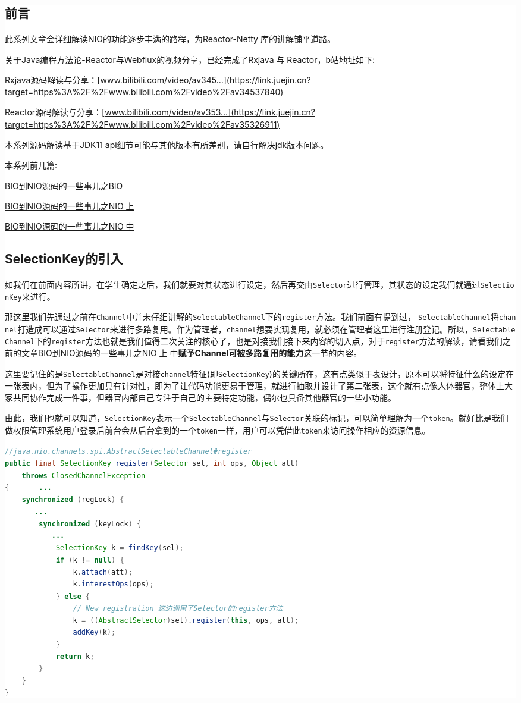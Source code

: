 ## 前言

此系列文章会详细解读NIO的功能逐步丰满的路程，为Reactor-Netty 库的讲解铺平道路。

关于Java编程方法论-Reactor与Webflux的视频分享，已经完成了Rxjava 与 Reactor，b站地址如下:

Rxjava源码解读与分享：[www.bilibili.com/video/av345…](https://link.juejin.cn?target=https%3A%2F%2Fwww.bilibili.com%2Fvideo%2Fav34537840)

Reactor源码解读与分享：[www.bilibili.com/video/av353…](https://link.juejin.cn?target=https%3A%2F%2Fwww.bilibili.com%2Fvideo%2Fav35326911)

本系列源码解读基于JDK11 api细节可能与其他版本有所差别，请自行解决jdk版本问题。

本系列前几篇:

[BIO到NIO源码的一些事儿之BIO](https://juejin.cn/post/6844903751178780686)

[BIO到NIO源码的一些事儿之NIO 上](https://juejin.cn/post/6844903751912783886)

[BIO到NIO源码的一些事儿之NIO 中](https://juejin.cn/post/6844903757747224590)

## SelectionKey的引入

如我们在前面内容所讲，在学生确定之后，我们就要对其状态进行设定，然后再交由`Selector`进行管理，其状态的设定我们就通过`SelectionKey`来进行。

那这里我们先通过之前在`Channel`中并未仔细讲解的`SelectableChannel`下的`register`方法。我们前面有提到过， `SelectableChannel`将`channel`打造成可以通过`Selector`来进行多路复用。作为管理者，`channel`想要实现复用，就必须在管理者这里进行注册登记。所以，`SelectableChannel`下的`register`方法也就是我们值得二次关注的核心了，也是对接我们接下来内容的切入点，对于`register`方法的解读，请看我们之前的文章[BIO到NIO源码的一些事儿之NIO 上](https://juejin.cn/post/6844903751912783886) 中**赋予Channel可被多路复用的能力**这一节的内容。

这里要记住的是`SelectableChannel`是对接`channel`特征(即`SelectionKey`)的关键所在，这有点类似于表设计，原本可以将特征什么的设定在一张表内，但为了操作更加具有针对性，即为了让代码功能更易于管理，就进行抽取并设计了第二张表，这个就有点像人体器官，整体上大家共同协作完成一件事，但器官内部自己专注于自己的主要特定功能，偶尔也具备其他器官的一些小功能。

由此，我们也就可以知道，`SelectionKey`表示一个`SelectableChannel`与`Selector`关联的标记，可以简单理解为一个`token`。就好比是我们做权限管理系统用户登录后前台会从后台拿到的一个`token`一样，用户可以凭借此`token`来访问操作相应的资源信息。

```java
//java.nio.channels.spi.AbstractSelectableChannel#register
public final SelectionKey register(Selector sel, int ops, Object att)
    throws ClosedChannelException
{       ...
    synchronized (regLock) {
       ...
        synchronized (keyLock) {
           ...
            SelectionKey k = findKey(sel);
            if (k != null) {
                k.attach(att);
                k.interestOps(ops);
            } else {
                // New registration 这边调用了Selector的register方法
                k = ((AbstractSelector)sel).register(this, ops, att);
                addKey(k);
            }
            return k;
        }
    }
}


```
